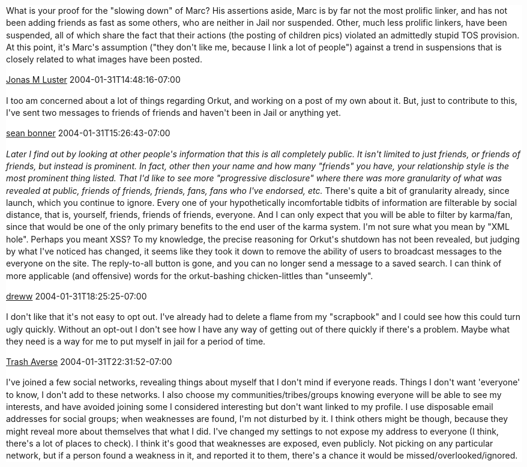 <p class="p-content p-name">What is your proof for the "slowing down" of Marc?
His assertions aside, Marc is by far not the most prolific linker, and has not been adding friends as fast as some others, who are neither in Jail nor suspended. Other, much less prolific linkers, have been suspended, all of which share the fact that their actions (the posting of children pics) violated an admittedly stupid TOS provision. At this point, it's Marc's assumption ("they don't like me, because I link a lot of people") against a trend in suspensions that is closely related to what images have been posted.
</p>
<a class="u-author h-card" href="http://blog.netwarriors.org">Jonas M Luster</a>
<time class="dt-published" datetime="2004-01-31T14:48:16-07:00">2004-01-31T14:48:16-07:00</time>
</div>
<div class="u-comment h-cite">
<p class="p-content p-name">I too am concerned about a lot of things regarding Orkut, and working on a post of my own about it. But, just to contribute to this, I've sent two messages to friends of friends and haven't been in Jail or anything yet.
</p>
<a class="u-author h-card" href="http://www.seanbonner.com">sean bonner</a>
<time class="dt-published" datetime="2004-01-31T15:26:43-07:00">2004-01-31T15:26:43-07:00</time>
</div>
<div class="u-comment h-cite">
<p class="p-content p-name"><i>Later I find out by looking at other people's information that this is all completely public. It isn't limited to just friends, or friends of friends, but instead is prominent. In fact, other then your name and how many "friends" you have, your relationship style is the most prominent thing listed.
That I'd like to see more "progressive disclosure" where there was more granularity of what was revealed at public, friends of friends, friends, fans, fans who I've endorsed, etc.</i>
There's quite a bit of granularity already, since launch, which you continue to ignore. Every one of your hypothetically incomfortable tidbits of information are filterable by social distance, that is, yourself, friends, friends of friends, everyone. And I can only expect that you will be able to filter by karma/fan, since that would be one of the only primary benefits to the end user of the karma system.
I'm not sure what you mean by "XML hole". Perhaps you meant XSS? To my knowledge, the precise reasoning for Orkut's shutdown has not been revealed, but judging by what I've noticed has changed, it seems like they took it down to remove the ability of users to broadcast messages to the everyone on the site. The reply-to-all button is gone, and you can no longer send a message to a saved search.
I can think of more applicable (and offensive) words for the orkut-bashing chicken-littles than "unseemly".
</p>
<a class="u-author h-card" href="http://aramchek.net">dreww</a>
<time class="dt-published" datetime="2004-01-31T18:25:25-07:00">2004-01-31T18:25:25-07:00</time>
</div>
<div class="u-comment h-cite">
<p class="p-content p-name">I don't like that it's not easy to opt out. I've already had to delete a flame from my "scrapbook" and I could see how this could turn ugly quickly. Without an opt-out I don't see how I have any way of getting out of there quickly if there's a problem. Maybe what they need is a way for me to put myself in jail for a period of time.
</p>
<a class="u-author h-card" href="http://peaceandlove.com/">Trash Averse</a>
<time class="dt-published" datetime="2004-01-31T22:31:52-07:00">2004-01-31T22:31:52-07:00</time>
</div>
<div class="u-comment h-cite">
<p class="p-content p-name">I've joined a few social networks, revealing things about myself that I don't mind if everyone reads.  Things I don't want 'everyone' to know, I don't add to these networks.
I also choose my communities/tribes/groups knowing everyone will be able to see my interests, and have avoided joining some I considered interesting but don't want linked to my profile.
I use disposable email addresses for social groups; when weaknesses are found, I'm not disturbed by it.  I think others might be though, because they might reveal more about themselves that what I did.  I've changed my settings to not expose my address to everyone (I think, there's a lot of places to check).
I think it's good that weaknesses are exposed, even publicly.  Not picking on any particular network, but if a person found a weakness in it, and reported it to them, there's a chance it would be missed/overlooked/ignored.